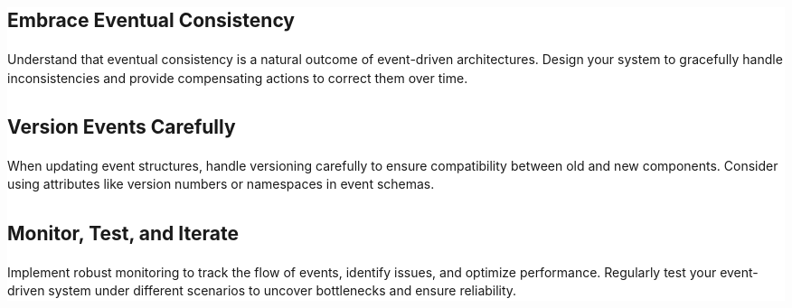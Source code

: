 ## Embrace Eventual Consistency
Understand that eventual consistency is a natural outcome of event-driven architectures. Design your system to gracefully handle inconsistencies and provide compensating actions to correct them over time.

## Version Events Carefully
When updating event structures, handle versioning carefully to ensure compatibility between old and new components. Consider using attributes like version numbers or namespaces in event schemas.

## Monitor, Test, and Iterate
Implement robust monitoring to track the flow of events, identify issues, and optimize performance. Regularly test your event-driven system under different scenarios to uncover bottlenecks and ensure reliability.